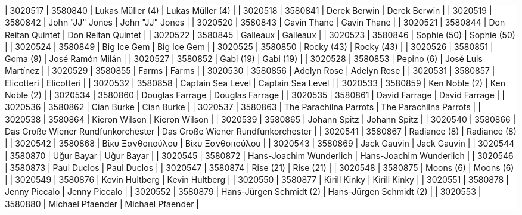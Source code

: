 | 3020517 | 3580840 | Lukas Müller (4) | Lukas Müller (4) |
| 3020518 | 3580841 | Derek Berwin | Derek Berwin |
| 3020519 | 3580842 | John "JJ" Jones | John "JJ" Jones |
| 3020520 | 3580843 | Gavin Thane | Gavin Thane |
| 3020521 | 3580844 | Don Reitan Quintet | Don Reitan Quintet |
| 3020522 | 3580845 | Galleaux | Galleaux |
| 3020523 | 3580846 | Sophie (50) | Sophie (50) |
| 3020524 | 3580849 | Big Ice Gem | Big Ice Gem |
| 3020525 | 3580850 | Rocky (43) | Rocky (43) |
| 3020526 | 3580851 | Goma (9) | José Ramón Milán |
| 3020527 | 3580852 | Gabi (19) | Gabi (19) |
| 3020528 | 3580853 | Pepino (6) | José Luis Martínez |
| 3020529 | 3580855 | Farms | Farms |
| 3020530 | 3580856 | Adelyn Rose | Adelyn Rose |
| 3020531 | 3580857 | Elicotteri | Elicotteri |
| 3020532 | 3580858 | Captain Sea Level | Captain Sea Level |
| 3020533 | 3580859 | Ken Noble (2) | Ken Noble (2) |
| 3020534 | 3580860 | Douglas Farrage | Douglas Farrage |
| 3020535 | 3580861 | David Farrage | David Farrage |
| 3020536 | 3580862 | Cian Burke | Cian Burke |
| 3020537 | 3580863 | The Parachilna Parrots | The Parachilna Parrots |
| 3020538 | 3580864 | Kieron Wilson | Kieron Wilson |
| 3020539 | 3580865 | Johann Spitz | Johann Spitz |
| 3020540 | 3580866 | Das Große Wiener Rundfunkorchester | Das Große Wiener Rundfunkorchester |
| 3020541 | 3580867 | Radiance (8) | Radiance (8) |
| 3020542 | 3580868 | Βίκυ Ξανθοπούλου | Βίκυ Ξανθοπούλου |
| 3020543 | 3580869 | Jack Gauvin | Jack Gauvin |
| 3020544 | 3580870 | Uğur  Bayar | Uğur  Bayar |
| 3020545 | 3580872 | Hans-Joachim Wunderlich | Hans-Joachim Wunderlich |
| 3020546 | 3580873 | Paul Duclos | Paul Duclos |
| 3020547 | 3580874 | Rise (21) | Rise (21) |
| 3020548 | 3580875 | Moons (6) | Moons (6) |
| 3020549 | 3580876 | Kevin Hultberg | Kevin Hultberg |
| 3020550 | 3580877 | Kirill Kinky | Kirill Kinky |
| 3020551 | 3580878 | Jenny Piccalo | Jenny Piccalo |
| 3020552 | 3580879 | Hans-Jürgen Schmidt (2) | Hans-Jürgen Schmidt (2) |
| 3020553 | 3580880 | Michael Pfaender | Michael Pfaender |